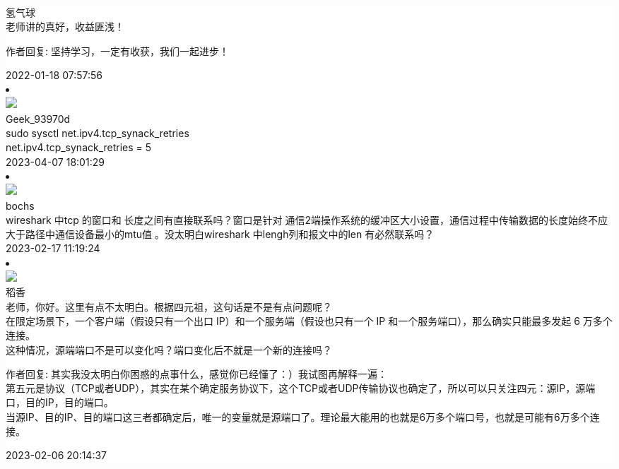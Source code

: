 <div class="_36ChpWj4_0">
  <div class="_2zFoi7sd_0"><span>氢气球</span>
  </div>
  <div class="_2_QraFYR_0">老师讲的真好，收益匪浅！</div>
  <div class="_10o3OAxT_0">
    <p class="_3KxQPN3V_0">作者回复: 坚持学习，一定有收获，我们一起进步！</p>
  </div>
  <div class="_3klNVc4Z_0">
    <div class="_3Hkula0k_0">2022-01-18 07:57:56</div>
  </div>
</div>
</div>
</li>
<li>
<div class="_2sjJGcOH_0"><img src="http://thirdwx.qlogo.cn/mmopen/vi_32/Q0j4TwGTfTJcwXucibksEYRSYg6icjibzGa7efcMrCsGec2UwibjTd57icqDz0zzkEEOM2pXVju60dibzcnQKPfRkN9g/132"
  class="_3FLYR4bF_0">
<div class="_36ChpWj4_0">
  <div class="_2zFoi7sd_0"><span>Geek_93970d</span>
  </div>
  <div class="_2_QraFYR_0">sudo sysctl net.ipv4.tcp_synack_retries<br>net.ipv4.tcp_synack_retries = 5</div>
  <div class="_10o3OAxT_0">
    
  </div>
  <div class="_3klNVc4Z_0">
    <div class="_3Hkula0k_0">2023-04-07 18:01:29</div>
  </div>
</div>
</div>
</li>
<li>
<div class="_2sjJGcOH_0"><img src="https://static001.geekbang.org/account/avatar/00/10/e4/29/07400492.jpg"
  class="_3FLYR4bF_0">
<div class="_36ChpWj4_0">
  <div class="_2zFoi7sd_0"><span>bochs</span>
  </div>
  <div class="_2_QraFYR_0">wireshark 中tcp 的窗口和 长度之间有直接联系吗？窗口是针对 通信2端操作系统的缓冲区大小设置，通信过程中传输数据的长度始终不应大于路径中通信设备最小的mtu值 。没太明白wireshark 中lengh列和报文中的len  有必然联系吗？</div>
  <div class="_10o3OAxT_0">
    
  </div>
  <div class="_3klNVc4Z_0">
    <div class="_3Hkula0k_0">2023-02-17 11:19:24</div>
  </div>
</div>
</div>
</li>
<li>
<div class="_2sjJGcOH_0"><img src="https://static001.geekbang.org/account/avatar/00/14/be/f5/e98a2199.jpg"
  class="_3FLYR4bF_0">
<div class="_36ChpWj4_0">
  <div class="_2zFoi7sd_0"><span>稻香</span>
  </div>
  <div class="_2_QraFYR_0">老师，你好。这里有点不太明白。根据四元祖，这句话是不是有点问题呢？<br>在限定场景下，一个客户端（假设只有一个出口 IP）和一个服务端（假设也只有一个 IP 和一个服务端口），那么确实只能最多发起 6 万多个连接。<br>这种情况，源端端口不是可以变化吗？端口变化后不就是一个新的连接吗？<br></div>
  <div class="_10o3OAxT_0">
    <p class="_3KxQPN3V_0">作者回复: 其实我没太明白你困惑的点事什么，感觉你已经懂了：）我试图再解释一遍：<br>第五元是协议（TCP或者UDP），其实在某个确定服务协议下，这个TCP或者UDP传输协议也确定了，所以可以只关注四元：源IP，源端口，目的IP，目的端口。<br>当源IP、目的IP、目的端口这三者都确定后，唯一的变量就是源端口了。理论最大能用的也就是6万多个端口号，也就是可能有6万多个连接。<br></p>
  </div>
  <div class="_3klNVc4Z_0">
    <div class="_3Hkula0k_0">2023-02-06 20:14:37</div>
  </div>